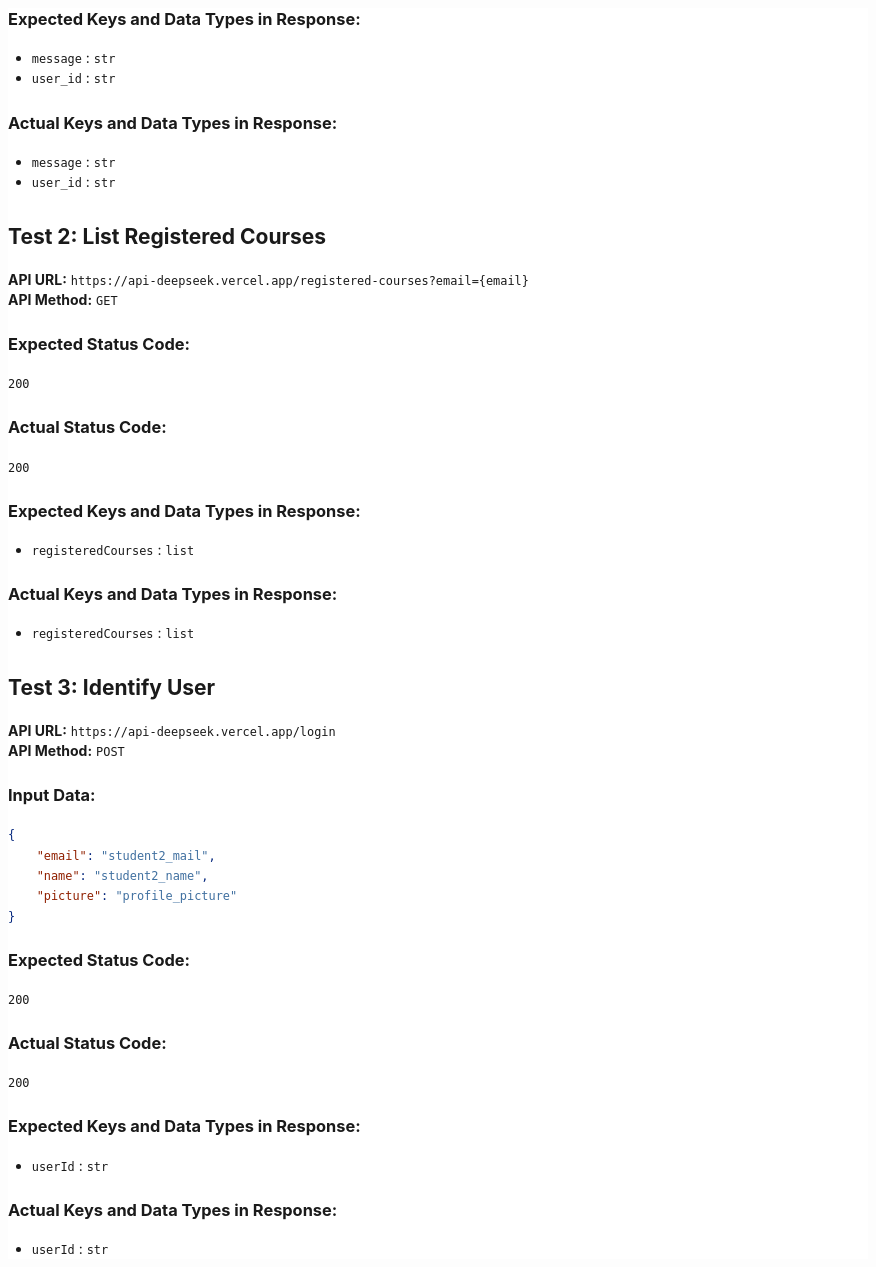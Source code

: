 ### Expected Keys and Data Types in Response:
- `message` : `str`
- `user_id` : `str`

### Actual Keys and Data Types in Response:
- `message` : `str`
- `user_id` : `str`

## Test 2: List Registered Courses

**API URL:** `https://api-deepseek.vercel.app/registered-courses?email={email}`  
**API Method:** `GET`  

### Expected Status Code:
`200`

### Actual Status Code:
`200`

### Expected Keys and Data Types in Response:
- `registeredCourses` : `list`

### Actual Keys and Data Types in Response:
- `registeredCourses` : `list`

## Test 3: Identify User

**API URL:** `https://api-deepseek.vercel.app/login`  
**API Method:** `POST`  

### Input Data:
```json
{
    "email": "student2_mail",
    "name": "student2_name",
    "picture": "profile_picture"
}
```

### Expected Status Code:
`200`

### Actual Status Code:
`200`

### Expected Keys and Data Types in Response:
- `userId` : `str`

### Actual Keys and Data Types in Response:
- `userId` : `str`
